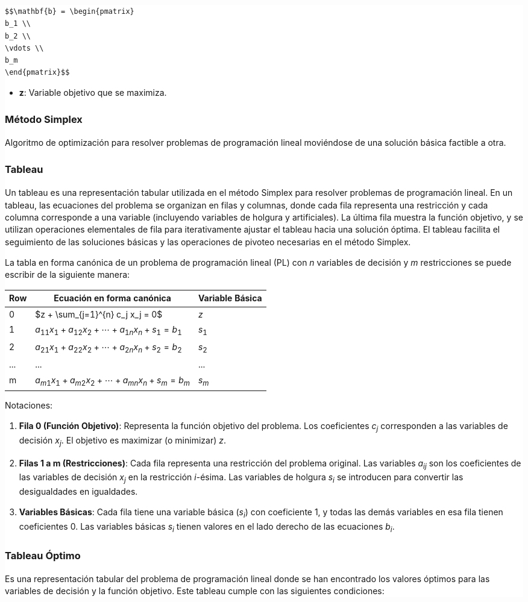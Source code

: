     $$\mathbf{b} = \begin{pmatrix}  
    b_1 \\  
    b_2 \\  
    \vdots \\  
    b_m  
    \end{pmatrix}$$

* **$\mathbf{z}$**: Variable objetivo que se maximiza.

### Método Simplex
Algoritmo de optimización para resolver problemas de programación lineal moviéndose de una solución básica factible a otra. 

### Tableau
Un tableau es una representación tabular utilizada en el método Simplex para resolver problemas de programación lineal. En un tableau, las ecuaciones del problema se organizan en filas y columnas, donde cada fila representa una restricción y cada columna corresponde a una variable (incluyendo variables de holgura y artificiales). La última fila muestra la función objetivo, y se utilizan operaciones elementales de fila para iterativamente ajustar el tableau hacia una solución óptima. El tableau facilita el seguimiento de las soluciones básicas y las operaciones de pivoteo necesarias en el método Simplex.

La tabla en forma canónica de un problema de programación lineal (PL) con $n$ variables de decisión y $m$ restricciones se puede escribir de la siguiente manera:

| Row | Ecuación en forma canónica                                  | Variable Básica |
| --- | ----------------------------------------------------------- | --------------- |
| 0   | $z + \sum_{j=1}^{n} c_j x_j = 0$                            | $z$             |
| 1   | $a_{11} x_1 + a_{12} x_2 + \cdots + a_{1n} x_n + s_1 = b_1$ | $s_1$           |
| 2   | $a_{21} x_1 + a_{22} x_2 + \cdots + a_{2n} x_n + s_2 = b_2$ | $s_2$           |
| ... | ...                                                         | ...             |
| m   | $a_{m1} x_1 + a_{m2} x_2 + \cdots + a_{mn} x_n + s_m = b_m$ | $s_m$           |

Notaciones:

1. **Fila 0 (Función Objetivo)**: Representa la función objetivo del problema. Los coeficientes $c_j$ corresponden a las variables de decisión $x_j$. El objetivo es maximizar (o minimizar) $z$.
    
2. **Filas 1 a m (Restricciones)**: Cada fila representa una restricción del problema original. Las variables $a_{ij}$ son los coeficientes de las variables de decisión $x_j$ en la restricción $i$-ésima. Las variables de holgura $s_i$ se introducen para convertir las desigualdades en igualdades.
    
3. **Variables Básicas**: Cada fila tiene una variable básica ($s_i$) con coeficiente 1, y todas las demás variables en esa fila tienen coeficientes 0. Las variables básicas $s_i$ tienen valores en el lado derecho de las ecuaciones $b_i$.

### Tableau Óptimo
Es una representación tabular del problema de programación lineal donde se han encontrado los valores óptimos para las variables de decisión y la función objetivo. Este tableau cumple con las siguientes condiciones:
